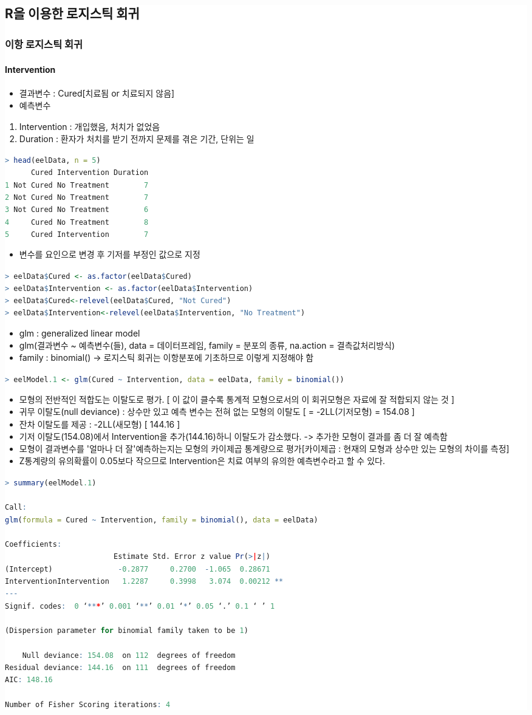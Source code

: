 ## R을 이용한 로지스틱 회귀

### 이항 로지스틱 회귀

#### Intervention

- 결과변수 : Cured[치료됨 or 치료되지 않음]
- 예측변수
1. Intervention : 개입했음, 처치가 없었음
2. Duration : 환자가 처치를 받기 전까지 문제를 겪은 기간, 단위는 일

```R
> head(eelData, n = 5)
      Cured Intervention Duration
1 Not Cured No Treatment        7
2 Not Cured No Treatment        7
3 Not Cured No Treatment        6
4     Cured No Treatment        8
5     Cured Intervention        7
```

- 변수를 요인으로 변경 후 기저를 부정인 값으로 지정

```R
> eelData$Cured <- as.factor(eelData$Cured)
> eelData$Intervention <- as.factor(eelData$Intervention)
> eelData$Cured<-relevel(eelData$Cured, "Not Cured")
> eelData$Intervention<-relevel(eelData$Intervention, "No Treatment")
```

- glm : generalized linear model
- glm(결과변수 ~ 예측변수(들), data = 데이터프레임, family = 분포의 종류, na.action = 결측값처리방식)
- family : binomial() -> 로지스틱 회귀는 이항분포에 기초하므로 이렇게 지정해야 함

```R
> eelModel.1 <- glm(Cured ~ Intervention, data = eelData, family = binomial())
```

- 모형의 전반적인 적합도는 이탈도로 평가. [ 이 값이 클수록 통계적 모형으로서의 이 회귀모형은 자료에 잘 적합되지 않는 것 ]
- 귀무 이탈도(null deviance) : 상수만 있고 예측 변수는 전혀 없는 모형의 이탈도 [ = -2LL(기저모형) = 154.08 ]
- 잔차 이탈도를 제공 : -2LL(새모형) [ 144.16 ]
- 기저 이탈도(154.08)에서 Intervention을 추가(144.16)하니 이탈도가 감소했다. -> 추가한 모형이 결과를 좀 더 잘 예측함
- 모형이 결과변수를 '얼마나 더 잘'예측하는지는 모형의 카이제곱 통계량으로 평가[카이제곱 : 현재의 모형과 상수만 있는 모형의 차이를 측정]
- Z통계량의 유의확률이 0.05보다 작으므로 Intervention은 치료 여부의 유의한 예측변수라고 할 수 있다.

```R
> summary(eelModel.1)

Call:
glm(formula = Cured ~ Intervention, family = binomial(), data = eelData)

Coefficients:
                         Estimate Std. Error z value Pr(>|z|)   
(Intercept)               -0.2877     0.2700  -1.065  0.28671   
InterventionIntervention   1.2287     0.3998   3.074  0.00212 **
---
Signif. codes:  0 ‘***’ 0.001 ‘**’ 0.01 ‘*’ 0.05 ‘.’ 0.1 ‘ ’ 1

(Dispersion parameter for binomial family taken to be 1)

    Null deviance: 154.08  on 112  degrees of freedom
Residual deviance: 144.16  on 111  degrees of freedom
AIC: 148.16

Number of Fisher Scoring iterations: 4
```
